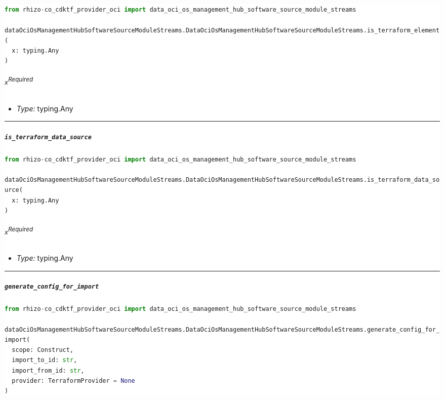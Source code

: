 ```python
from rhizo-co_cdktf_provider_oci import data_oci_os_management_hub_software_source_module_streams

dataOciOsManagementHubSoftwareSourceModuleStreams.DataOciOsManagementHubSoftwareSourceModuleStreams.is_terraform_element(
  x: typing.Any
)
```

###### `x`<sup>Required</sup> <a name="x" id="rhizo-co-terraform-provider-oci.dataOciOsManagementHubSoftwareSourceModuleStreams.DataOciOsManagementHubSoftwareSourceModuleStreams.isTerraformElement.parameter.x"></a>

- *Type:* typing.Any

---

##### `is_terraform_data_source` <a name="is_terraform_data_source" id="rhizo-co-terraform-provider-oci.dataOciOsManagementHubSoftwareSourceModuleStreams.DataOciOsManagementHubSoftwareSourceModuleStreams.isTerraformDataSource"></a>

```python
from rhizo-co_cdktf_provider_oci import data_oci_os_management_hub_software_source_module_streams

dataOciOsManagementHubSoftwareSourceModuleStreams.DataOciOsManagementHubSoftwareSourceModuleStreams.is_terraform_data_source(
  x: typing.Any
)
```

###### `x`<sup>Required</sup> <a name="x" id="rhizo-co-terraform-provider-oci.dataOciOsManagementHubSoftwareSourceModuleStreams.DataOciOsManagementHubSoftwareSourceModuleStreams.isTerraformDataSource.parameter.x"></a>

- *Type:* typing.Any

---

##### `generate_config_for_import` <a name="generate_config_for_import" id="rhizo-co-terraform-provider-oci.dataOciOsManagementHubSoftwareSourceModuleStreams.DataOciOsManagementHubSoftwareSourceModuleStreams.generateConfigForImport"></a>

```python
from rhizo-co_cdktf_provider_oci import data_oci_os_management_hub_software_source_module_streams

dataOciOsManagementHubSoftwareSourceModuleStreams.DataOciOsManagementHubSoftwareSourceModuleStreams.generate_config_for_import(
  scope: Construct,
  import_to_id: str,
  import_from_id: str,
  provider: TerraformProvider = None
)
```
